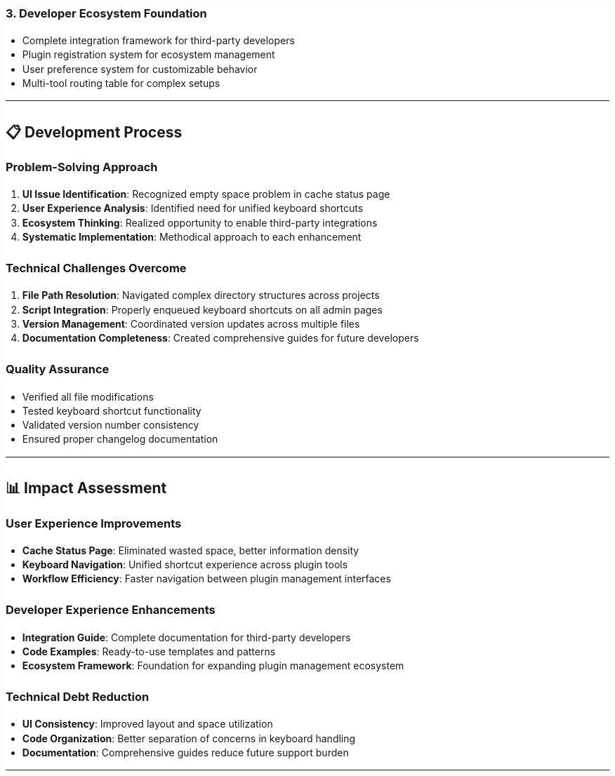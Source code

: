### 3. Developer Ecosystem Foundation
- Complete integration framework for third-party developers
- Plugin registration system for ecosystem management
- User preference system for customizable behavior
- Multi-tool routing table for complex setups

---

## 📋 Development Process

### Problem-Solving Approach
1. **UI Issue Identification**: Recognized empty space problem in cache status page
2. **User Experience Analysis**: Identified need for unified keyboard shortcuts
3. **Ecosystem Thinking**: Realized opportunity to enable third-party integrations
4. **Systematic Implementation**: Methodical approach to each enhancement

### Technical Challenges Overcome
1. **File Path Resolution**: Navigated complex directory structures across projects
2. **Script Integration**: Properly enqueued keyboard shortcuts on all admin pages
3. **Version Management**: Coordinated version updates across multiple files
4. **Documentation Completeness**: Created comprehensive guides for future developers

### Quality Assurance
- Verified all file modifications
- Tested keyboard shortcut functionality
- Validated version number consistency
- Ensured proper changelog documentation

---

## 📊 Impact Assessment

### User Experience Improvements
- **Cache Status Page**: Eliminated wasted space, better information density
- **Keyboard Navigation**: Unified shortcut experience across plugin tools
- **Workflow Efficiency**: Faster navigation between plugin management interfaces

### Developer Experience Enhancements
- **Integration Guide**: Complete documentation for third-party developers
- **Code Examples**: Ready-to-use templates and patterns
- **Ecosystem Framework**: Foundation for expanding plugin management ecosystem

### Technical Debt Reduction
- **UI Consistency**: Improved layout and space utilization
- **Code Organization**: Better separation of concerns in keyboard handling
- **Documentation**: Comprehensive guides reduce future support burden

---
